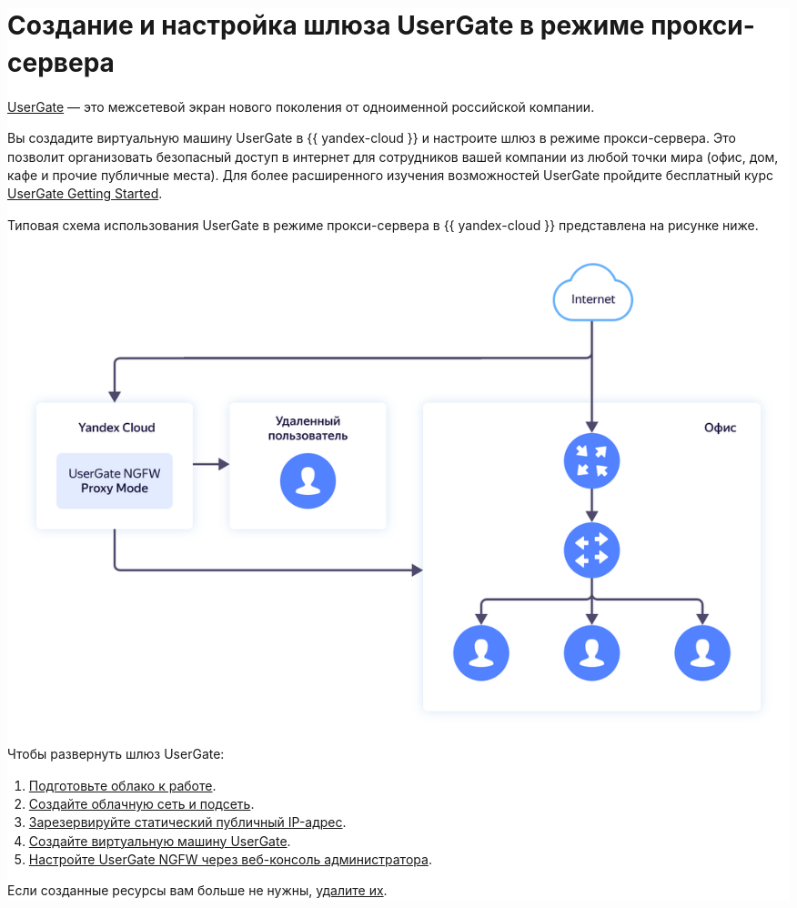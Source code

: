 # Создание и настройка шлюза UserGate в режиме прокси-сервера

[UserGate](https://www.usergate.com/ru/products/enterprise-firewall) — это межсетевой экран нового поколения от одноименной российской компании.

Вы создадите виртуальную машину UserGate в {{ yandex-cloud }} и настроите шлюз в режиме прокси-сервера. Это позволит организовать безопасный доступ в интернет для сотрудников вашей компании из любой точки мира (офис, дом, кафе и прочие публичные места). Для более расширенного изучения возможностей UserGate пройдите бесплатный курс [UserGate Getting Started](https://university.tssolution.ru/usergate-getting-started-v6).

Типовая схема использования UserGate в режиме прокси-сервера в {{ yandex-cloud }} представлена на рисунке ниже.

![image](../../_assets/tutorials/usergate-proxy-mode.svg)

Чтобы развернуть шлюз UserGate:

1. [Подготовьте облако к работе](#before-you-begin).
1. [Создайте облачную сеть и подсеть](#create-network).
1. [Зарезервируйте статический публичный IP-адрес](#get-static-ip).
1. [Создайте виртуальную машину UserGate](#create-vm).
1. [Настройте UserGate NGFW через веб-консоль администратора](#admin-console).

Если созданные ресурсы вам больше не нужны, [удалите их](#clear-out).
